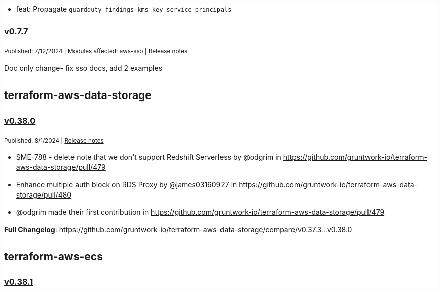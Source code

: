   
- feat: Propagate `guardduty_findings_kms_key_service_principals`



</div>


### [v0.7.7](https://github.com/gruntwork-io/terraform-aws-control-tower/releases/tag/v0.7.7)

<p style={{marginTop: "-20px", marginBottom: "10px"}}>
  <small>Published: 7/12/2024 | Modules affected: aws-sso | <a href="https://github.com/gruntwork-io/terraform-aws-control-tower/releases/tag/v0.7.7">Release notes</a></small>
</p>

<div style={{"overflow":"hidden","textOverflow":"ellipsis","display":"-webkit-box","WebkitLineClamp":10,"lineClamp":10,"WebkitBoxOrient":"vertical"}}>

  Doc only change- fix sso docs, add 2 examples



</div>



## terraform-aws-data-storage


### [v0.38.0](https://github.com/gruntwork-io/terraform-aws-data-storage/releases/tag/v0.38.0)

<p style={{marginTop: "-20px", marginBottom: "10px"}}>
  <small>Published: 8/1/2024 | <a href="https://github.com/gruntwork-io/terraform-aws-data-storage/releases/tag/v0.38.0">Release notes</a></small>
</p>

<div style={{"overflow":"hidden","textOverflow":"ellipsis","display":"-webkit-box","WebkitLineClamp":10,"lineClamp":10,"WebkitBoxOrient":"vertical"}}>

  * SME-788 - delete note that we don&apos;t support Redshift Serverless by @odgrim in https://github.com/gruntwork-io/terraform-aws-data-storage/pull/479
* Enhance multiple auth block on RDS Proxy by @james03160927 in https://github.com/gruntwork-io/terraform-aws-data-storage/pull/480

* @odgrim made their first contribution in https://github.com/gruntwork-io/terraform-aws-data-storage/pull/479

**Full Changelog**: https://github.com/gruntwork-io/terraform-aws-data-storage/compare/v0.37.3...v0.38.0

</div>



## terraform-aws-ecs


### [v0.38.1](https://github.com/gruntwork-io/terraform-aws-ecs/releases/tag/v0.38.1)

